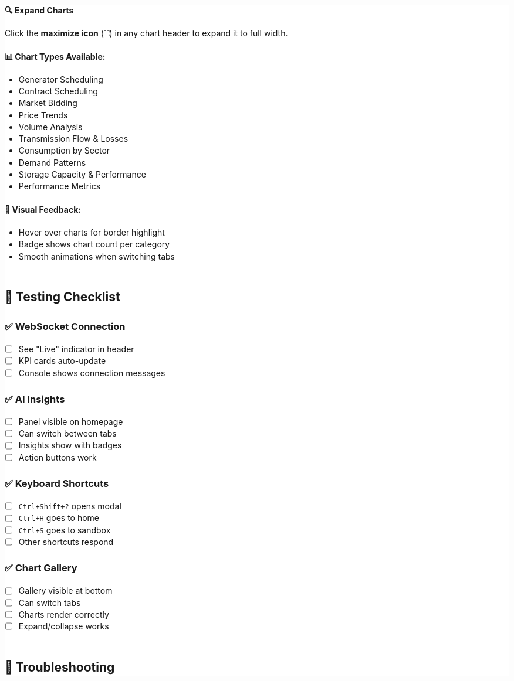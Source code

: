 #### 🔍 Expand Charts
Click the **maximize icon** (⛶) in any chart header to expand it to full width.

#### 📊 Chart Types Available:
- Generator Scheduling
- Contract Scheduling
- Market Bidding
- Price Trends
- Volume Analysis
- Transmission Flow & Losses
- Consumption by Sector
- Demand Patterns
- Storage Capacity & Performance
- Performance Metrics

#### 🎨 Visual Feedback:
- Hover over charts for border highlight
- Badge shows chart count per category
- Smooth animations when switching tabs

---

## 🧪 Testing Checklist

### ✅ WebSocket Connection
- [ ] See "Live" indicator in header
- [ ] KPI cards auto-update
- [ ] Console shows connection messages

### ✅ AI Insights
- [ ] Panel visible on homepage
- [ ] Can switch between tabs
- [ ] Insights show with badges
- [ ] Action buttons work

### ✅ Keyboard Shortcuts
- [ ] `Ctrl+Shift+?` opens modal
- [ ] `Ctrl+H` goes to home
- [ ] `Ctrl+S` goes to sandbox
- [ ] Other shortcuts respond

### ✅ Chart Gallery
- [ ] Gallery visible at bottom
- [ ] Can switch tabs
- [ ] Charts render correctly
- [ ] Expand/collapse works

---

## 🐛 Troubleshooting
